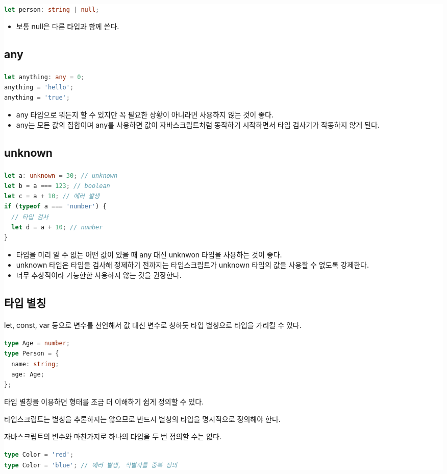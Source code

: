 ```typescript
let person: string | null;
```

- 보통 null은 다른 타입과 함께 쓴다.

## any

```typescript
let anything: any = 0;
anything = 'hello';
anything = 'true';
```

- any 타입으로 뭐든지 할 수 있지만 꼭 필요한 상황이 아니라면 사용하지 않는 것이 좋다.
- any는 모든 값의 집합이며 any를 사용하면 값이 자바스크립트처럼 동작하기 시작하면서
  타입 검사기가 작동하지 않게 된다.

## unknown

```typescript
let a: unknown = 30; // unknown
let b = a === 123; // boolean
let c = a + 10; // 에러 발생
if (typeof a === 'number') {
  // 타입 검사
  let d = a + 10; // number
}
```

- 타입을 미리 알 수 없는 어떤 값이 있을 때 any 대신 unknwon 타입을 사용하는 것이 좋다.
- unknown 타입은 타입을 검사해 정제하기 전까지는 타입스크립트가 unknown 타입의 값을 사용할 수 없도록 강제한다.
- 너무 추상적이라 가능한한 사용하지 않는 것을 권장한다.

## 타입 별칭

let, const, var 등으로 변수를 선언해서 값 대신 변수로 칭하듯 타입 별칭으로 타입을 가리킬 수 있다.

```ts
type Age = number;
type Person = {
  name: string;
  age: Age;
};
```

타입 별칭을 이용하면 형태를 조금 더 이해하기 쉽게 정의할 수 있다.

타입스크립트는 별칭을 추론하지는 않으므로 반드시 별칭의 타입을 명시적으로 정의해야 한다.

자바스크립트의 변수와 마찬가지로 하나의 타입을 두 번 정의할 수는 없다.

```ts
type Color = 'red';
type Color = 'blue'; // 에러 발생, 식별자를 중복 정의
```
